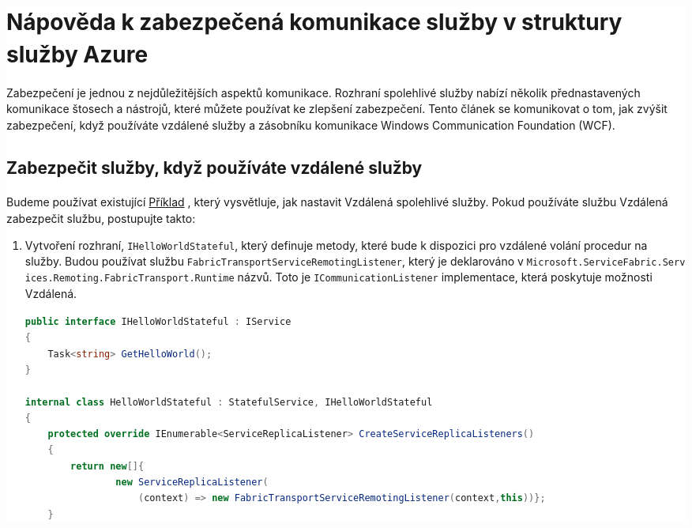 <properties
   pageTitle="Nápověda zabezpečená komunikace služby v služby struktury | Microsoft Azure"
   description="Přehled, jak pomoct zabezpečená komunikace spolehlivé služeb spuštěných ve struktury služby Azure obrázku."
   services="service-fabric"
   documentationCenter=".net"
   authors="suchiagicha"
   manager="timlt"
   editor="vturecek"/>

<tags
   ms.service="service-fabric"
   ms.devlang="dotnet"
   ms.topic="article"
   ms.tgt_pltfrm="na"
   ms.workload="required"
   ms.date="07/06/2016"
   ms.author="suchiagicha"/>

# <a name="help-secure-communication-for-services-in-azure-service-fabric"></a>Nápověda k zabezpečená komunikace služby v struktury služby Azure

Zabezpečení je jednou z nejdůležitějších aspektů komunikace. Rozhraní spolehlivé služby nabízí několik přednastavených komunikace štosech a nástrojů, které můžete používat ke zlepšení zabezpečení. Tento článek se komunikovat o tom, jak zvýšit zabezpečení, když používáte vzdálené služby a zásobníku komunikace Windows Communication Foundation (WCF).

## <a name="help-secure-a-service-when-youre-using-service-remoting"></a>Zabezpečit služby, když používáte vzdálené služby

Budeme používat existující [Příklad](service-fabric-reliable-services-communication-remoting.md) , který vysvětluje, jak nastavit Vzdálená spolehlivé služby. Pokud používáte službu Vzdálená zabezpečit službu, postupujte takto:

1. Vytvoření rozhraní, `IHelloWorldStateful`, který definuje metody, které bude k dispozici pro vzdálené volání procedur na služby. Budou používat službu `FabricTransportServiceRemotingListener`, který je deklarováno v `Microsoft.ServiceFabric.Services.Remoting.FabricTransport.Runtime` názvů. Toto je `ICommunicationListener` implementace, která poskytuje možnosti Vzdálená.

    ```csharp
    public interface IHelloWorldStateful : IService
    {
        Task<string> GetHelloWorld();
    }

    internal class HelloWorldStateful : StatefulService, IHelloWorldStateful
    {
        protected override IEnumerable<ServiceReplicaListener> CreateServiceReplicaListeners()
        {
            return new[]{
                    new ServiceReplicaListener(
                        (context) => new FabricTransportServiceRemotingListener(context,this))};
        }
